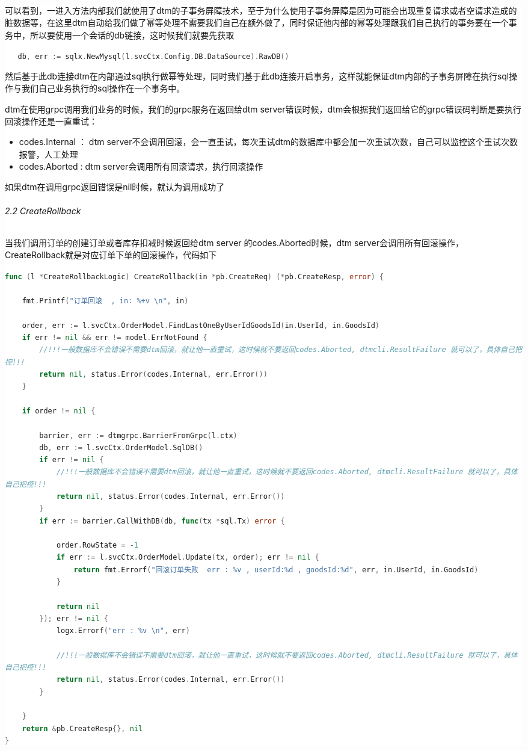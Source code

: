 可以看到，一进入方法内部我们就使用了dtm的子事务屏障技术，至于为什么使用子事务屏障是因为可能会出现重复请求或者空请求造成的脏数据等，在这里dtm自动给我们做了幂等处理不需要我们自己在额外做了，同时保证他内部的幂等处理跟我们自己执行的事务要在一个事务中，所以要使用一个会话的db链接，这时候我们就要先获取

```go
   db, err := sqlx.NewMysql(l.svcCtx.Config.DB.DataSource).RawDB()
```

然后基于此db连接dtm在内部通过sql执行做幂等处理，同时我们基于此db连接开启事务，这样就能保证dtm内部的子事务屏障在执行sql操作与我们自己业务执行的sql操作在一个事务中。

dtm在使用grpc调用我们业务的时候，我们的grpc服务在返回给dtm server错误时候，dtm会根据我们返回给它的grpc错误码判断是要执行回滚操作还是一直重试：

- codes.Internal ： dtm server不会调用回滚，会一直重试，每次重试dtm的数据库中都会加一次重试次数，自己可以监控这个重试次数报警，人工处理
- codes.Aborted :    dtm server会调用所有回滚请求，执行回滚操作

如果dtm在调用grpc返回错误是nil时候，就认为调用成功了



###### 2.2 CreateRollback

当我们调用订单的创建订单或者库存扣减时候返回给dtm server 的codes.Aborted时候，dtm server会调用所有回滚操作，CreateRollback就是对应订单下单的回滚操作，代码如下

```go
func (l *CreateRollbackLogic) CreateRollback(in *pb.CreateReq) (*pb.CreateResp, error) {

	fmt.Printf("订单回滚  , in: %+v \n", in)

	order, err := l.svcCtx.OrderModel.FindLastOneByUserIdGoodsId(in.UserId, in.GoodsId)
	if err != nil && err != model.ErrNotFound {
		//!!!一般数据库不会错误不需要dtm回滚，就让他一直重试，这时候就不要返回codes.Aborted, dtmcli.ResultFailure 就可以了，具体自己把控!!!
		return nil, status.Error(codes.Internal, err.Error())
	}

	if order != nil {

		barrier, err := dtmgrpc.BarrierFromGrpc(l.ctx)
		db, err := l.svcCtx.OrderModel.SqlDB()
		if err != nil {
			//!!!一般数据库不会错误不需要dtm回滚，就让他一直重试，这时候就不要返回codes.Aborted, dtmcli.ResultFailure 就可以了，具体自己把控!!!
			return nil, status.Error(codes.Internal, err.Error())
		}
		if err := barrier.CallWithDB(db, func(tx *sql.Tx) error {

			order.RowState = -1
			if err := l.svcCtx.OrderModel.Update(tx, order); err != nil {
				return fmt.Errorf("回滚订单失败  err : %v , userId:%d , goodsId:%d", err, in.UserId, in.GoodsId)
			}

			return nil
		}); err != nil {
			logx.Errorf("err : %v \n", err)

			//!!!一般数据库不会错误不需要dtm回滚，就让他一直重试，这时候就不要返回codes.Aborted, dtmcli.ResultFailure 就可以了，具体自己把控!!!
			return nil, status.Error(codes.Internal, err.Error())
		}

	}
	return &pb.CreateResp{}, nil
}

```
